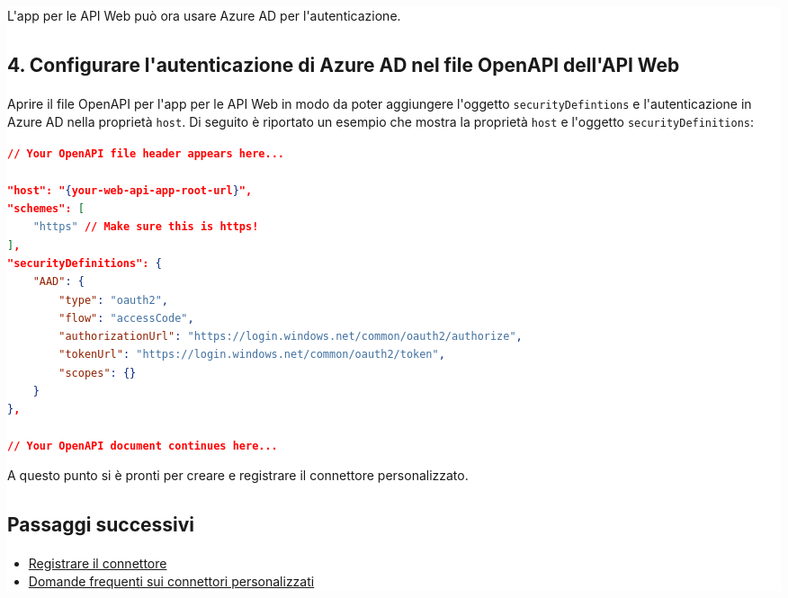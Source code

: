    L'app per le API Web può ora usare Azure AD per l'autenticazione.

## <a name="4-set-up-azure-ad-authentication-in-your-web-apis-openapi-file"></a>4. Configurare l'autenticazione di Azure AD nel file OpenAPI dell'API Web

Aprire il file OpenAPI per l'app per le API Web in modo da poter aggiungere l'oggetto `securityDefintions` e l'autenticazione in Azure AD nella proprietà `host`. Di seguito è riportato un esempio che mostra la proprietà `host` e l'oggetto `securityDefinitions`:

``` json
// Your OpenAPI file header appears here...

"host": "{your-web-api-app-root-url}",
"schemes": [
    "https" // Make sure this is https!
],
"securityDefinitions": {
    "AAD": {
        "type": "oauth2",
        "flow": "accessCode",
        "authorizationUrl": "https://login.windows.net/common/oauth2/authorize",
        "tokenUrl": "https://login.windows.net/common/oauth2/token",
        "scopes": {}
    }
},

// Your OpenAPI document continues here...
```
A questo punto si è pronti per creare e registrare il connettore personalizzato.

## <a name="next-steps"></a>Passaggi successivi

* [Registrare il connettore](../logic-apps/logic-apps-custom-connector-register.md)
* [Domande frequenti sui connettori personalizzati](../logic-apps/custom-connector-faq.md)
